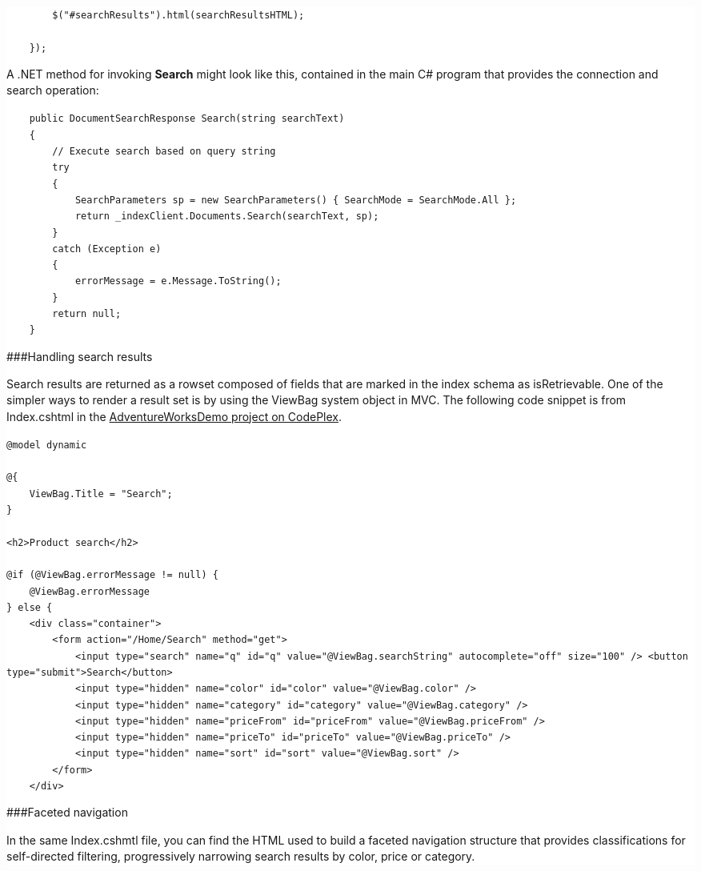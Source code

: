             $("#searchResults").html(searchResultsHTML);

        });

A .NET method for invoking **Search** might look like this, contained in the main C# program that provides the connection and search operation:

        public DocumentSearchResponse Search(string searchText)
        {
            // Execute search based on query string
            try
            {
                SearchParameters sp = new SearchParameters() { SearchMode = SearchMode.All };
                return _indexClient.Documents.Search(searchText, sp);
            }
            catch (Exception e)
            {
                errorMessage = e.Message.ToString();
            }
            return null;
        }


###Handling search results

Search results are returned as a rowset composed of fields that are marked in the index schema as isRetrievable. One of the simpler ways to render a result set is by using the ViewBag system object in MVC. The following code snippet is from Index.cshtml in the [AdventureWorksDemo project on CodePlex](https://azuresearchadventureworksdemo.codeplex.com/).

    @model dynamic
    
    @{
        ViewBag.Title = "Search";
    }
    
    <h2>Product search</h2>
    
    @if (@ViewBag.errorMessage != null) {
        @ViewBag.errorMessage
    } else {
        <div class="container">
            <form action="/Home/Search" method="get">
                <input type="search" name="q" id="q" value="@ViewBag.searchString" autocomplete="off" size="100" /> <button type="submit">Search</button>
                <input type="hidden" name="color" id="color" value="@ViewBag.color" />
                <input type="hidden" name="category" id="category" value="@ViewBag.category" />
                <input type="hidden" name="priceFrom" id="priceFrom" value="@ViewBag.priceFrom" />
                <input type="hidden" name="priceTo" id="priceTo" value="@ViewBag.priceTo" />
                <input type="hidden" name="sort" id="sort" value="@ViewBag.sort" />
            </form>
        </div>

###Faceted navigation

In the same Index.cshmtl file, you can find the HTML used to build a faceted navigation structure that provides classifications for self-directed filtering, progressively narrowing search results by color, price or category. 
